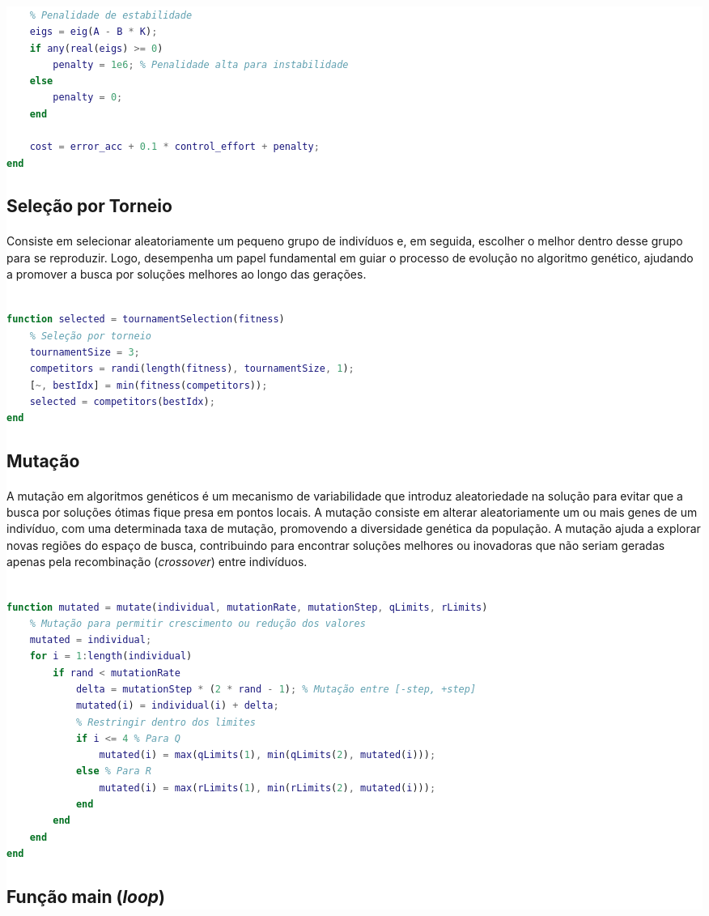 ```matlab
    % Penalidade de estabilidade
    eigs = eig(A - B * K);
    if any(real(eigs) >= 0)
        penalty = 1e6; % Penalidade alta para instabilidade
    else
        penalty = 0;
    end

    cost = error_acc + 0.1 * control_effort + penalty;
end
```
## Seleção por Torneio

Consiste em selecionar aleatoriamente um pequeno grupo de indivíduos e, em seguida, escolher o melhor dentro desse grupo para se reproduzir. Logo, desempenha um papel fundamental em guiar o processo de evolução no algoritmo genético, ajudando a promover a busca por soluções melhores ao longo das gerações.

```matlab

function selected = tournamentSelection(fitness)
    % Seleção por torneio
    tournamentSize = 3;
    competitors = randi(length(fitness), tournamentSize, 1);
    [~, bestIdx] = min(fitness(competitors));
    selected = competitors(bestIdx);
end
```
## Mutação

A mutação em algoritmos genéticos é um mecanismo de variabilidade que introduz aleatoriedade na solução para evitar que a busca por soluções ótimas fique presa em pontos locais. A mutação consiste em alterar aleatoriamente um ou mais genes de um indivíduo, com uma determinada taxa de mutação, promovendo a diversidade genética da população. A mutação ajuda a explorar novas regiões do espaço de busca, contribuindo para encontrar soluções melhores ou inovadoras que não seriam geradas apenas pela recombinação (*crossover*) entre indivíduos.

```matlab

function mutated = mutate(individual, mutationRate, mutationStep, qLimits, rLimits)
    % Mutação para permitir crescimento ou redução dos valores
    mutated = individual;
    for i = 1:length(individual)
        if rand < mutationRate
            delta = mutationStep * (2 * rand - 1); % Mutação entre [-step, +step]
            mutated(i) = individual(i) + delta;
            % Restringir dentro dos limites
            if i <= 4 % Para Q
                mutated(i) = max(qLimits(1), min(qLimits(2), mutated(i)));
            else % Para R
                mutated(i) = max(rLimits(1), min(rLimits(2), mutated(i)));
            end
        end
    end
end
```
## Função main (*loop*)
